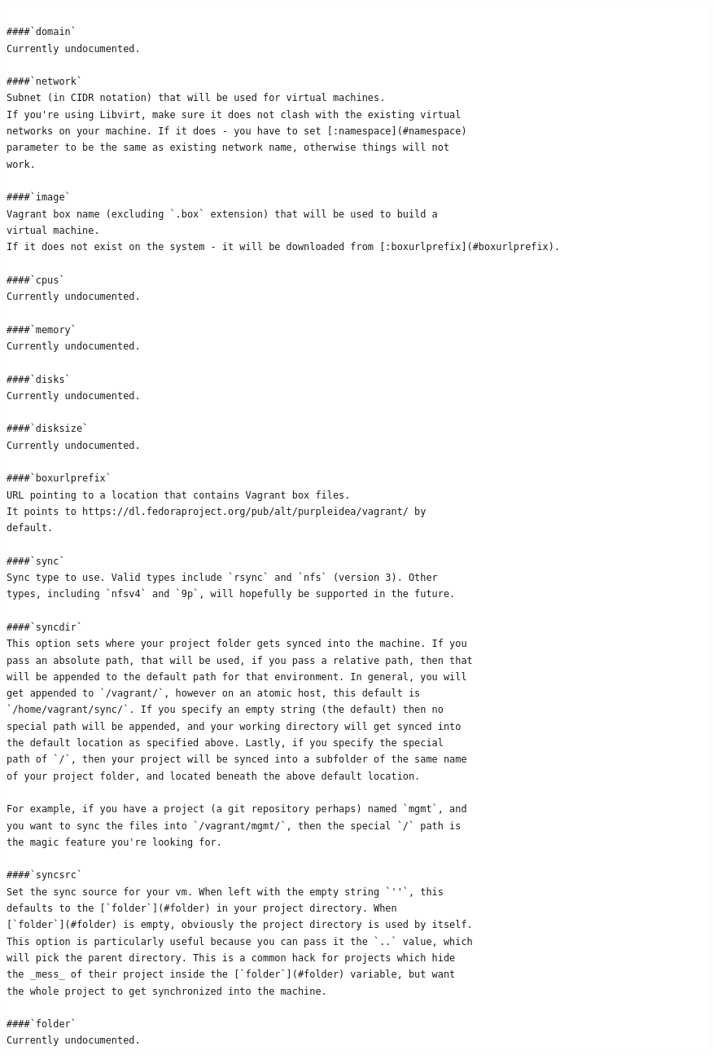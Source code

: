 ```

####`domain`
Currently undocumented.

####`network`
Subnet (in CIDR notation) that will be used for virtual machines.
If you're using Libvirt, make sure it does not clash with the existing virtual
networks on your machine. If it does - you have to set [:namespace](#namespace)
parameter to be the same as existing network name, otherwise things will not
work.

####`image`
Vagrant box name (excluding `.box` extension) that will be used to build a
virtual machine.
If it does not exist on the system - it will be downloaded from [:boxurlprefix](#boxurlprefix).

####`cpus`
Currently undocumented.

####`memory`
Currently undocumented.

####`disks`
Currently undocumented.

####`disksize`
Currently undocumented.

####`boxurlprefix`
URL pointing to a location that contains Vagrant box files.
It points to https://dl.fedoraproject.org/pub/alt/purpleidea/vagrant/ by
default.

####`sync`
Sync type to use. Valid types include `rsync` and `nfs` (version 3). Other
types, including `nfsv4` and `9p`, will hopefully be supported in the future.

####`syncdir`
This option sets where your project folder gets synced into the machine. If you
pass an absolute path, that will be used, if you pass a relative path, then that
will be appended to the default path for that environment. In general, you will
get appended to `/vagrant/`, however on an atomic host, this default is
`/home/vagrant/sync/`. If you specify an empty string (the default) then no
special path will be appended, and your working directory will get synced into
the default location as specified above. Lastly, if you specify the special
path of `/`, then your project will be synced into a subfolder of the same name
of your project folder, and located beneath the above default location.

For example, if you have a project (a git repository perhaps) named `mgmt`, and
you want to sync the files into `/vagrant/mgmt/`, then the special `/` path is
the magic feature you're looking for.

####`syncsrc`
Set the sync source for your vm. When left with the empty string `''`, this
defaults to the [`folder`](#folder) in your project directory. When
[`folder`](#folder) is empty, obviously the project directory is used by itself.
This option is particularly useful because you can pass it the `..` value, which
will pick the parent directory. This is a common hack for projects which hide
the _mess_ of their project inside the [`folder`](#folder) variable, but want
the whole project to get synchronized into the machine.

####`folder`
Currently undocumented.
```